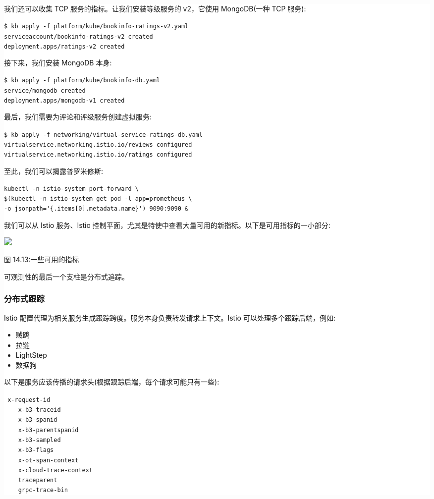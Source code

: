 我们还可以收集 TCP 服务的指标。让我们安装等级服务的 v2，它使用 MongoDB(一种 TCP 服务):

```
$ kb apply -f platform/kube/bookinfo-ratings-v2.yaml
serviceaccount/bookinfo-ratings-v2 created
deployment.apps/ratings-v2 created 
```

接下来，我们安装 MongoDB 本身:

```
$ kb apply -f platform/kube/bookinfo-db.yaml
service/mongodb created
deployment.apps/mongodb-v1 created 
```

最后，我们需要为评论和评级服务创建虚拟服务:

```
$ kb apply -f networking/virtual-service-ratings-db.yaml
virtualservice.networking.istio.io/reviews configured
virtualservice.networking.istio.io/ratings configured 
```

至此，我们可以揭露普罗米修斯:

```
kubectl -n istio-system port-forward \ 
$(kubectl -n istio-system get pod -l app=prometheus \
-o jsonpath='{.items[0].metadata.name}') 9090:9090 & 
```

我们可以从 Istio 服务、Istio 控制平面，尤其是特使中查看大量可用的新指标。以下是可用指标的一小部分:

![](../Images/B15559_14_13.png)

图 14.13:一些可用的指标

可观测性的最后一个支柱是分布式追踪。

### 分布式跟踪

Istio 配置代理为相关服务生成跟踪跨度。服务本身负责转发请求上下文。Istio 可以处理多个跟踪后端，例如:

*   贼鸥
*   拉链
*   LightStep
*   数据狗

以下是服务应该传播的请求头(根据跟踪后端，每个请求可能只有一些):

```
 x-request-id
    x-b3-traceid
    x-b3-spanid
    x-b3-parentspanid
    x-b3-sampled
    x-b3-flags
    x-ot-span-context 
    x-cloud-trace-context
    traceparent
    grpc-trace-bin 
```
